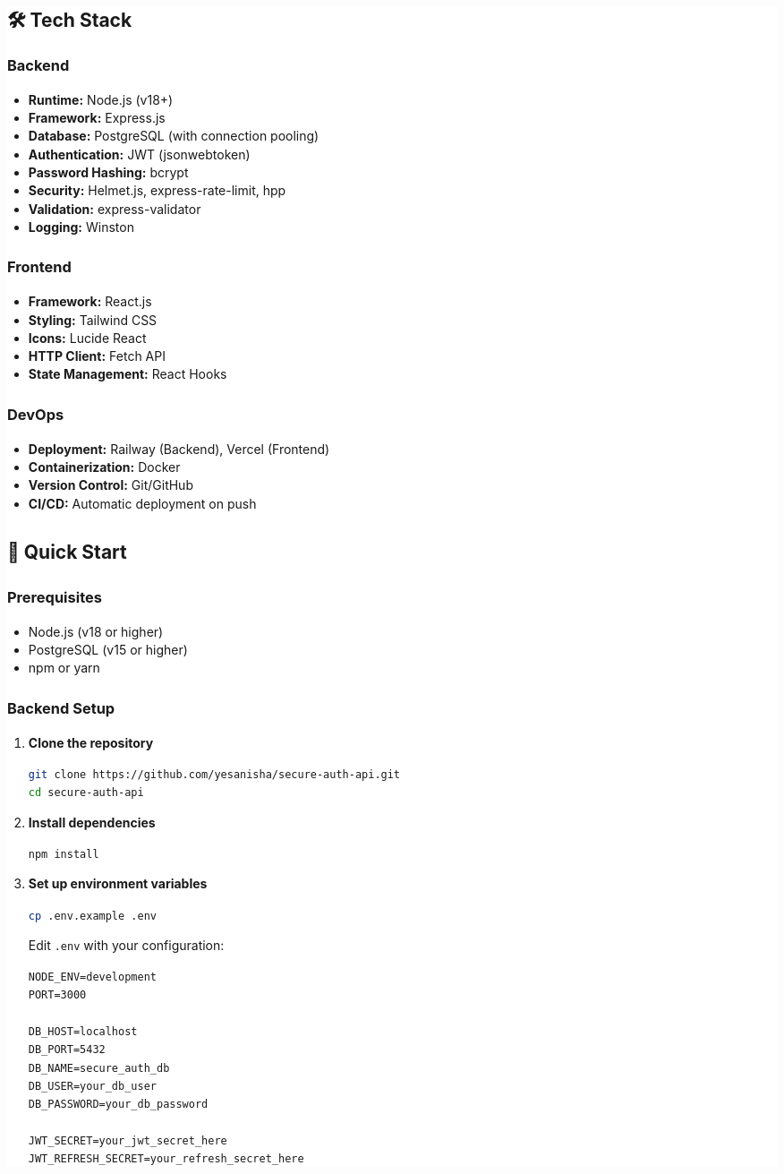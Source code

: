 ## 🛠️ Tech Stack

### Backend
- **Runtime:** Node.js (v18+)
- **Framework:** Express.js
- **Database:** PostgreSQL (with connection pooling)
- **Authentication:** JWT (jsonwebtoken)
- **Password Hashing:** bcrypt
- **Security:** Helmet.js, express-rate-limit, hpp
- **Validation:** express-validator
- **Logging:** Winston

### Frontend
- **Framework:** React.js
- **Styling:** Tailwind CSS
- **Icons:** Lucide React
- **HTTP Client:** Fetch API
- **State Management:** React Hooks

### DevOps
- **Deployment:** Railway (Backend), Vercel (Frontend)
- **Containerization:** Docker
- **Version Control:** Git/GitHub
- **CI/CD:** Automatic deployment on push

## 🚀 Quick Start

### Prerequisites
- Node.js (v18 or higher)
- PostgreSQL (v15 or higher)
- npm or yarn

### Backend Setup

1. **Clone the repository**
   ```bash
   git clone https://github.com/yesanisha/secure-auth-api.git
   cd secure-auth-api
   ```

2. **Install dependencies**
   ```bash
   npm install
   ```

3. **Set up environment variables**
   ```bash
   cp .env.example .env
   ```
   
   Edit `.env` with your configuration:
   ```env
   NODE_ENV=development
   PORT=3000
   
   DB_HOST=localhost
   DB_PORT=5432
   DB_NAME=secure_auth_db
   DB_USER=your_db_user
   DB_PASSWORD=your_db_password
   
   JWT_SECRET=your_jwt_secret_here
   JWT_REFRESH_SECRET=your_refresh_secret_here
   
   ```
